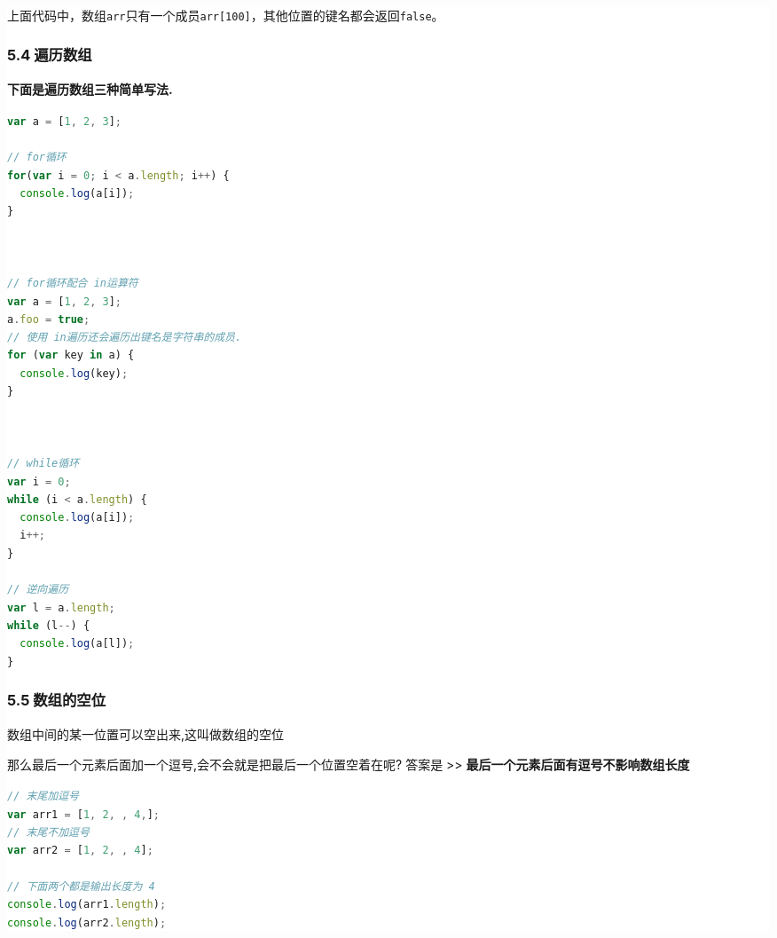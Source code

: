上面代码中，数组`arr`只有一个成员`arr[100]`，其他位置的键名都会返回`false`。



### 5.4 遍历数组



**下面是遍历数组三种简单写法.**



```JavaScript
var a = [1, 2, 3];

// for循环
for(var i = 0; i < a.length; i++) {
  console.log(a[i]);
}



// for循环配合 in运算符
var a = [1, 2, 3];
a.foo = true;
// 使用 in遍历还会遍历出键名是字符串的成员.
for (var key in a) {
  console.log(key);
}



// while循环
var i = 0;
while (i < a.length) {
  console.log(a[i]);
  i++;
}

// 逆向遍历
var l = a.length;
while (l--) {
  console.log(a[l]);
}
```





### 5.5 数组的空位

数组中间的某一位置可以空出来,这叫做数组的空位

那么最后一个元素后面加一个逗号,会不会就是把最后一个位置空着在呢?
答案是 >> **最后一个元素后面有逗号不影响数组长度**

```JavaScript
// 末尾加逗号
var arr1 = [1, 2, , 4,];
// 末尾不加逗号
var arr2 = [1, 2, , 4];

// 下面两个都是输出长度为 4 
console.log(arr1.length);
console.log(arr2.length);
```

